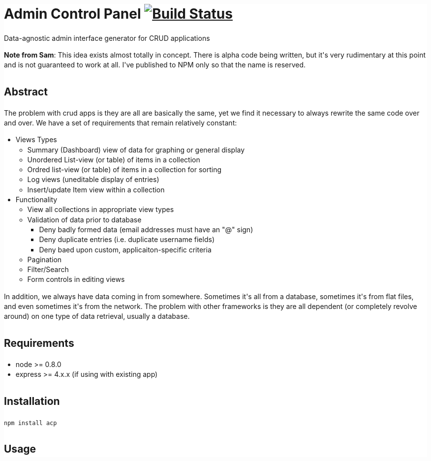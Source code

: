 # Admin Control Panel [![Build Status](https://travis-ci.org/samt/acpjs.png)](https://travis-ci.org/samt/acpjs)

Data-agnostic admin interface generator for CRUD applications

**Note from Sam**:
This idea exists almost totally in concept. There is alpha code being written,
but it's very rudimentary at this point and is not guaranteed to work at all.
I've published to NPM only so that the name is reserved.

## Abstract

The problem with crud apps is they are all are basically the same, yet we find
it necessary to always rewrite the same code over and over. We have a set of
requirements that remain relatively constant:

- Views Types
  - Summary (Dashboard) view of data for graphing or general display
  - Unordered List-view (or table) of items in a collection
  - Ordred list-view (or table) of items in a collection for sorting
  - Log views (uneditable display of entries)
  - Insert/update Item view within a collection
- Functionality
  - View all collections in appropriate view types
  - Validation of data prior to database
    - Deny badly formed data (email addresses must have an "@" sign)
    - Deny duplicate entries (i.e. duplicate username fields)
    - Deny baed upon custom, applicaiton-specific criteria
  - Pagination
  - Filter/Search
  - Form controls in editing views

In addition, we always have data coming in from somewhere. Sometimes it's all
from a database, sometimes it's from flat files, and even sometimes it's from
the network. The problem with other frameworks is they are all dependent (or
completely revolve around) on one type of data retrieval, usually a database.


## Requirements

- node >= 0.8.0
- express >= 4.x.x (if using with existing app)

## Installation

```
npm install acp
```

## Usage

